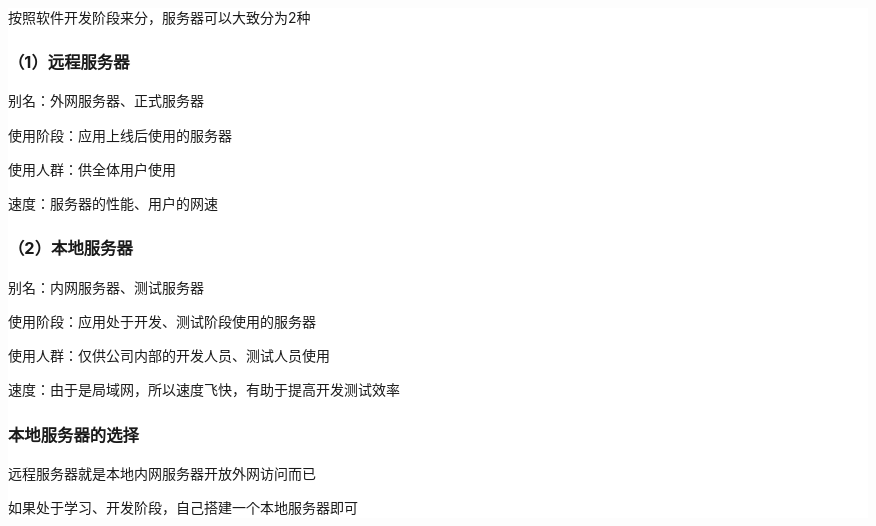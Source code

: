 按照软件开发阶段来分，服务器可以大致分为2种

### （1）远程服务器

别名：外网服务器、正式服务器

使用阶段：应用上线后使用的服务器

使用人群：供全体用户使用

速度：服务器的性能、用户的网速

### （2）本地服务器

别名：内网服务器、测试服务器

使用阶段：应用处于开发、测试阶段使用的服务器

使用人群：仅供公司内部的开发人员、测试人员使用

速度：由于是局域网，所以速度飞快，有助于提高开发测试效率

### **本地服务器的选择**

远程服务器就是本地内网服务器开放外网访问而已

如果处于学习、开发阶段，自己搭建一个本地服务器即可